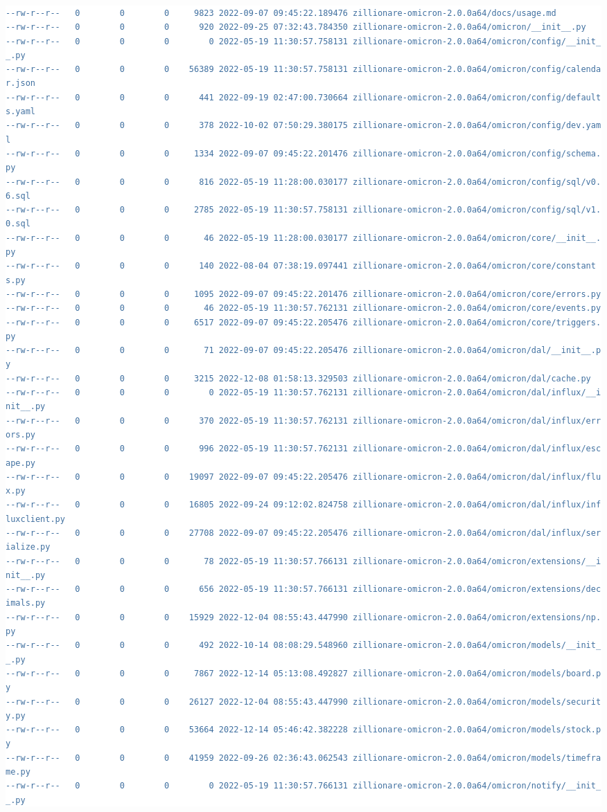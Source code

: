 ```diff
--rw-r--r--   0        0        0     9823 2022-09-07 09:45:22.189476 zillionare-omicron-2.0.0a64/docs/usage.md
--rw-r--r--   0        0        0      920 2022-09-25 07:32:43.784350 zillionare-omicron-2.0.0a64/omicron/__init__.py
--rw-r--r--   0        0        0        0 2022-05-19 11:30:57.758131 zillionare-omicron-2.0.0a64/omicron/config/__init__.py
--rw-r--r--   0        0        0    56389 2022-05-19 11:30:57.758131 zillionare-omicron-2.0.0a64/omicron/config/calendar.json
--rw-r--r--   0        0        0      441 2022-09-19 02:47:00.730664 zillionare-omicron-2.0.0a64/omicron/config/defaults.yaml
--rw-r--r--   0        0        0      378 2022-10-02 07:50:29.380175 zillionare-omicron-2.0.0a64/omicron/config/dev.yaml
--rw-r--r--   0        0        0     1334 2022-09-07 09:45:22.201476 zillionare-omicron-2.0.0a64/omicron/config/schema.py
--rw-r--r--   0        0        0      816 2022-05-19 11:28:00.030177 zillionare-omicron-2.0.0a64/omicron/config/sql/v0.6.sql
--rw-r--r--   0        0        0     2785 2022-05-19 11:30:57.758131 zillionare-omicron-2.0.0a64/omicron/config/sql/v1.0.sql
--rw-r--r--   0        0        0       46 2022-05-19 11:28:00.030177 zillionare-omicron-2.0.0a64/omicron/core/__init__.py
--rw-r--r--   0        0        0      140 2022-08-04 07:38:19.097441 zillionare-omicron-2.0.0a64/omicron/core/constants.py
--rw-r--r--   0        0        0     1095 2022-09-07 09:45:22.201476 zillionare-omicron-2.0.0a64/omicron/core/errors.py
--rw-r--r--   0        0        0       46 2022-05-19 11:30:57.762131 zillionare-omicron-2.0.0a64/omicron/core/events.py
--rw-r--r--   0        0        0     6517 2022-09-07 09:45:22.205476 zillionare-omicron-2.0.0a64/omicron/core/triggers.py
--rw-r--r--   0        0        0       71 2022-09-07 09:45:22.205476 zillionare-omicron-2.0.0a64/omicron/dal/__init__.py
--rw-r--r--   0        0        0     3215 2022-12-08 01:58:13.329503 zillionare-omicron-2.0.0a64/omicron/dal/cache.py
--rw-r--r--   0        0        0        0 2022-05-19 11:30:57.762131 zillionare-omicron-2.0.0a64/omicron/dal/influx/__init__.py
--rw-r--r--   0        0        0      370 2022-05-19 11:30:57.762131 zillionare-omicron-2.0.0a64/omicron/dal/influx/errors.py
--rw-r--r--   0        0        0      996 2022-05-19 11:30:57.762131 zillionare-omicron-2.0.0a64/omicron/dal/influx/escape.py
--rw-r--r--   0        0        0    19097 2022-09-07 09:45:22.205476 zillionare-omicron-2.0.0a64/omicron/dal/influx/flux.py
--rw-r--r--   0        0        0    16805 2022-09-24 09:12:02.824758 zillionare-omicron-2.0.0a64/omicron/dal/influx/influxclient.py
--rw-r--r--   0        0        0    27708 2022-09-07 09:45:22.205476 zillionare-omicron-2.0.0a64/omicron/dal/influx/serialize.py
--rw-r--r--   0        0        0       78 2022-05-19 11:30:57.766131 zillionare-omicron-2.0.0a64/omicron/extensions/__init__.py
--rw-r--r--   0        0        0      656 2022-05-19 11:30:57.766131 zillionare-omicron-2.0.0a64/omicron/extensions/decimals.py
--rw-r--r--   0        0        0    15929 2022-12-04 08:55:43.447990 zillionare-omicron-2.0.0a64/omicron/extensions/np.py
--rw-r--r--   0        0        0      492 2022-10-14 08:08:29.548960 zillionare-omicron-2.0.0a64/omicron/models/__init__.py
--rw-r--r--   0        0        0     7867 2022-12-14 05:13:08.492827 zillionare-omicron-2.0.0a64/omicron/models/board.py
--rw-r--r--   0        0        0    26127 2022-12-04 08:55:43.447990 zillionare-omicron-2.0.0a64/omicron/models/security.py
--rw-r--r--   0        0        0    53664 2022-12-14 05:46:42.382228 zillionare-omicron-2.0.0a64/omicron/models/stock.py
--rw-r--r--   0        0        0    41959 2022-09-26 02:36:43.062543 zillionare-omicron-2.0.0a64/omicron/models/timeframe.py
--rw-r--r--   0        0        0        0 2022-05-19 11:30:57.766131 zillionare-omicron-2.0.0a64/omicron/notify/__init__.py
```
